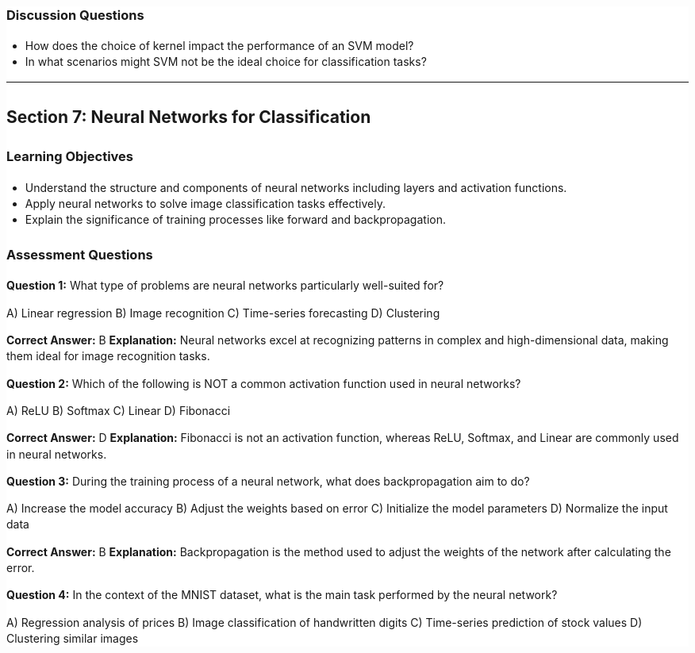 ### Discussion Questions
- How does the choice of kernel impact the performance of an SVM model?
- In what scenarios might SVM not be the ideal choice for classification tasks?

---

## Section 7: Neural Networks for Classification

### Learning Objectives
- Understand the structure and components of neural networks including layers and activation functions.
- Apply neural networks to solve image classification tasks effectively.
- Explain the significance of training processes like forward and backpropagation.

### Assessment Questions

**Question 1:** What type of problems are neural networks particularly well-suited for?

  A) Linear regression
  B) Image recognition
  C) Time-series forecasting
  D) Clustering

**Correct Answer:** B
**Explanation:** Neural networks excel at recognizing patterns in complex and high-dimensional data, making them ideal for image recognition tasks.

**Question 2:** Which of the following is NOT a common activation function used in neural networks?

  A) ReLU
  B) Softmax
  C) Linear
  D) Fibonacci

**Correct Answer:** D
**Explanation:** Fibonacci is not an activation function, whereas ReLU, Softmax, and Linear are commonly used in neural networks.

**Question 3:** During the training process of a neural network, what does backpropagation aim to do?

  A) Increase the model accuracy
  B) Adjust the weights based on error
  C) Initialize the model parameters
  D) Normalize the input data

**Correct Answer:** B
**Explanation:** Backpropagation is the method used to adjust the weights of the network after calculating the error.

**Question 4:** In the context of the MNIST dataset, what is the main task performed by the neural network?

  A) Regression analysis of prices
  B) Image classification of handwritten digits
  C) Time-series prediction of stock values
  D) Clustering similar images
